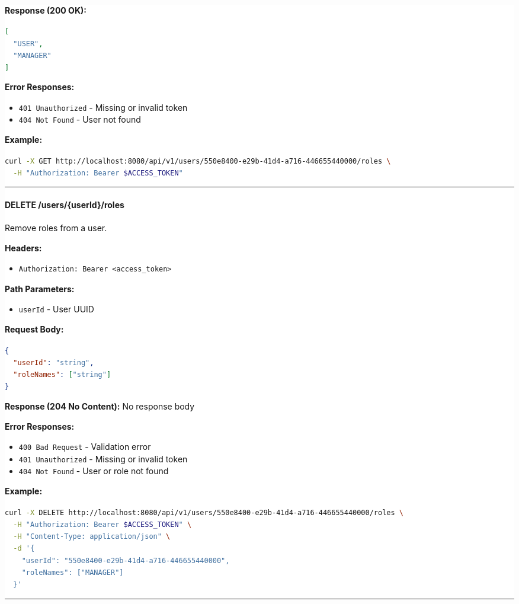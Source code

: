 **Response (200 OK):**
```json
[
  "USER",
  "MANAGER"
]
```

**Error Responses:**
- `401 Unauthorized` - Missing or invalid token
- `404 Not Found` - User not found

**Example:**
```bash
curl -X GET http://localhost:8080/api/v1/users/550e8400-e29b-41d4-a716-446655440000/roles \
  -H "Authorization: Bearer $ACCESS_TOKEN"
```

---

#### DELETE /users/{userId}/roles

Remove roles from a user.

**Headers:**
- `Authorization: Bearer <access_token>`

**Path Parameters:**
- `userId` - User UUID

**Request Body:**
```json
{
  "userId": "string",
  "roleNames": ["string"]
}
```

**Response (204 No Content):**
No response body

**Error Responses:**
- `400 Bad Request` - Validation error
- `401 Unauthorized` - Missing or invalid token
- `404 Not Found` - User or role not found

**Example:**
```bash
curl -X DELETE http://localhost:8080/api/v1/users/550e8400-e29b-41d4-a716-446655440000/roles \
  -H "Authorization: Bearer $ACCESS_TOKEN" \
  -H "Content-Type: application/json" \
  -d '{
    "userId": "550e8400-e29b-41d4-a716-446655440000",
    "roleNames": ["MANAGER"]
  }'
```

---